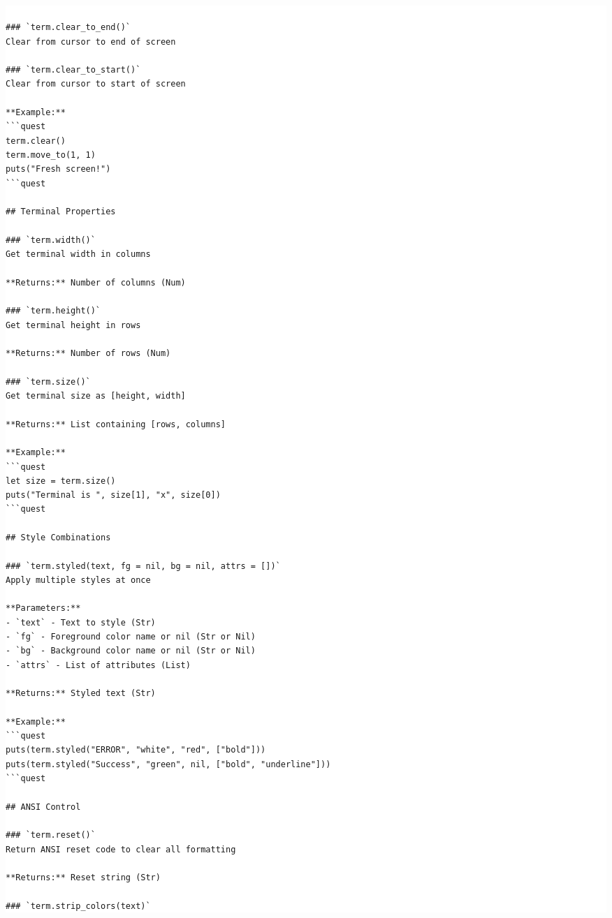 ```quest

### `term.clear_to_end()`
Clear from cursor to end of screen

### `term.clear_to_start()`
Clear from cursor to start of screen

**Example:**
```quest
term.clear()
term.move_to(1, 1)
puts("Fresh screen!")
```quest

## Terminal Properties

### `term.width()`
Get terminal width in columns

**Returns:** Number of columns (Num)

### `term.height()`
Get terminal height in rows

**Returns:** Number of rows (Num)

### `term.size()`
Get terminal size as [height, width]

**Returns:** List containing [rows, columns]

**Example:**
```quest
let size = term.size()
puts("Terminal is ", size[1], "x", size[0])
```quest

## Style Combinations

### `term.styled(text, fg = nil, bg = nil, attrs = [])`
Apply multiple styles at once

**Parameters:**
- `text` - Text to style (Str)
- `fg` - Foreground color name or nil (Str or Nil)
- `bg` - Background color name or nil (Str or Nil)
- `attrs` - List of attributes (List)

**Returns:** Styled text (Str)

**Example:**
```quest
puts(term.styled("ERROR", "white", "red", ["bold"]))
puts(term.styled("Success", "green", nil, ["bold", "underline"]))
```quest

## ANSI Control

### `term.reset()`
Return ANSI reset code to clear all formatting

**Returns:** Reset string (Str)

### `term.strip_colors(text)`
```